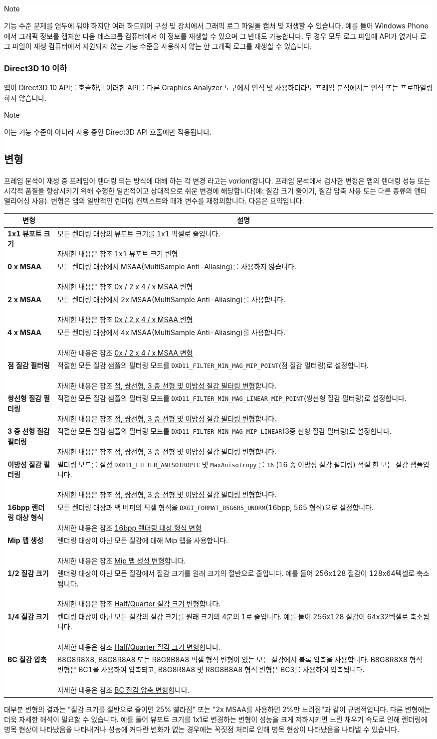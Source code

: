 > [!NOTE]
>  기능 수준 문제를 염두에 둬야 하지만 여러 하드웨어 구성 및 장치에서 그래픽 로그 파일을 캡처 및 재생할 수 있습니다. 예를 들어 Windows Phone에서 그래픽 정보를 캡처한 다음 데스크톱 컴퓨터에서 이 정보를 재생할 수 있으며 그 반대도 가능합니다. 두 경우 모두 로그 파일에 API가 없거나 로그 파일이 재생 컴퓨터에서 지원되지 않는 기능 수준을 사용하지 않는 한 그래픽 로그를 재생할 수 있습니다.  
  
### <a name="direct3d-10-and-lower"></a>Direct3D 10 이하  
 앱이 Direct3D 10 API를 호출하면 이러한 API를 다른 Graphics Analyzer 도구에서 인식 및 사용하더라도 프레임 분석에서는 인식 또는 프로파일링하지 않습니다.
  
> [!NOTE]
>  이는 기능 수준이 아니라 사용 중인 Direct3D API 호출에만 적용됩니다.
  
##  <a name="Variants"></a>변형  
 프레임 분석이 재생 중 프레임이 렌더링 되는 방식에 대해 하는 각 변경 라고는 *variant*합니다. 프레임 분석에서 검사한 변형은 앱의 렌더링 성능 또는 시각적 품질을 향상시키기 위해 수행한 일반적이고 상대적으로 쉬운 변경에 해당합니다(예: 질감 크기 줄이기, 질감 압축 사용 또는 다른 종류의 앤티앨리어싱 사용). 변형은 앱의 일반적인 렌더링 컨텍스트와 매개 변수를 재정의합니다. 다음은 요약입니다.  
  
|변형|설명|  
|-------------|-----------------|  
|**1x1 뷰포트 크기**|모든 렌더링 대상의 뷰포트 크기를 1x1 픽셀로 줄입니다.<br /><br /> 자세한 내용은 참조 [1x1 뷰포트 크기 변형](1x1-viewport-size-variant.md)|  
|**0 x MSAA**|모든 렌더링 대상에서 MSAA(MultiSample Anti-Aliasing)를 사용하지 않습니다.<br /><br /> 자세한 내용은 참조 [0x / 2 x 4 / x MSAA 변형](0x-2x-4x-msaa-variants.md)|  
|**2 x MSAA**|모든 렌더링 대상에서 2x MSAA(MultiSample Anti-Aliasing)를 사용합니다.<br /><br /> 자세한 내용은 참조 [0x / 2 x 4 / x MSAA 변형](0x-2x-4x-msaa-variants.md)|  
|**4 x MSAA**|모든 렌더링 대상에서 4x MSAA(MultiSample Anti-Aliasing)를 사용합니다.<br /><br /> 자세한 내용은 참조 [0x / 2 x 4 / x MSAA 변형](0x-2x-4x-msaa-variants.md)|  
|**점 질감 필터링**|적절한 모든 질감 샘플의 필터링 모드를 `DXD11_FILTER_MIN_MAG_MIP_POINT`(점 질감 필터링)로 설정합니다.<br /><br /> 자세한 내용은 참조 [점, 쌍선형, 3 중 선형 및 이방성 질감 필터링 변형](point-bilinear-trilinear-and-anisotropic-texture-filtering-variants.md)합니다.|  
|**쌍선형 질감 필터링**|적절한 모든 질감 샘플의 필터링 모드를 `DXD11_FILTER_MIN_MAG_LINEAR_MIP_POINT`(쌍선형 질감 필터링)로 설정합니다.<br /><br /> 자세한 내용은 참조 [점, 쌍선형, 3 중 선형 및 이방성 질감 필터링 변형](point-bilinear-trilinear-and-anisotropic-texture-filtering-variants.md)합니다.|  
|**3 중 선형 질감 필터링**|적절한 모든 질감 샘플의 필터링 모드를 `DXD11_FILTER_MIN_MAG_MIP_LINEAR`(3중 선형 질감 필터링)로 설정합니다.<br /><br /> 자세한 내용은 참조 [점, 쌍선형, 3 중 선형 및 이방성 질감 필터링 변형](point-bilinear-trilinear-and-anisotropic-texture-filtering-variants.md)합니다.|  
|**이방성 질감 필터링**|필터링 모드를 설정 `DXD11_FILTER_ANISOTROPIC` 및 `MaxAnisotropy` 를 `16` (16 중 이방성 질감 필터링) 적절 한 모든 질감 샘플입니다.<br /><br /> 자세한 내용은 참조 [점, 쌍선형, 3 중 선형 및 이방성 질감 필터링 변형](point-bilinear-trilinear-and-anisotropic-texture-filtering-variants.md)합니다.|  
|**16bpp 렌더링 대상 형식**|모든 렌더링 대상과 백 버퍼의 픽셀 형식을 `DXGI_FORMAT_B5G6R5_UNORM`(16bpp, 565 형식)으로 설정합니다.<br /><br /> 자세한 내용은 참조 [16bpp 렌더링 대상 형식 변형](16bpp-render-target-format-variant.md)|  
|**Mip 맵 생성**|렌더링 대상이 아닌 모든 질감에 대해 Mip 맵을 사용합니다.<br /><br /> 자세한 내용은 참조 [Mip 맵 생성 변형](mip-map-generation-variant.md)합니다.|  
|**1/2 질감 크기**|렌더링 대상이 아닌 모든 질감에서 질감 크기를 원래 크기의 절반으로 줄입니다. 예를 들어 256x128 질감이 128x64텍셀로 축소됩니다.<br /><br /> 자세한 내용은 참조 [Half/Quarter 질감 크기 변형](half-quarter-texture-dimensions-variant.md)합니다.|  
|**1/4 질감 크기**|렌더링 대상이 아닌 모든 질감의 질감 크기를 원래 크기의 4분의 1로 줄입니다. 예를 들어 256x128 질감이 64x32텍셀로 축소됩니다.<br /><br /> 자세한 내용은 참조 [Half/Quarter 질감 크기 변형](half-quarter-texture-dimensions-variant.md)합니다.|  
|**BC 질감 압축**|B8G8R8X8, B8G8R8A8 또는 R8G8B8A8 픽셀 형식 변형이 있는 모든 질감에서 블록 압축을 사용합니다. B8G8R8X8 형식 변형은 BC1을 사용하여 압축되고, B8G8R8A8 및 R8G8B8A8 형식 변형은 BC3를 사용하여 압축됩니다.<br /><br /> 자세한 내용은 참조 [BC 질감 압축 변형](bc-texture-compression-variant.md)합니다.|  
  
 대부분 변형의 결과는 "질감 크기를 절반으로 줄이면 25% 빨라짐" 또는 "2x MSAA를 사용하면 2%만 느려짐"과 같이 규범적입니다. 다른 변형에는 더욱 자세한 해석이 필요할 수 있습니다. 예를 들어 뷰포트 크기를 1x1로 변경하는 변형이 성능을 크게 저하시키면 느린 채우기 속도로 인해 렌더링에 병목 현상이 나타났음을 나타내거나 성능에 커다란 변화가 없는 경우에는 꼭짓점 처리로 인해 병목 현상이 나타났음을 나타낼 수 있습니다.